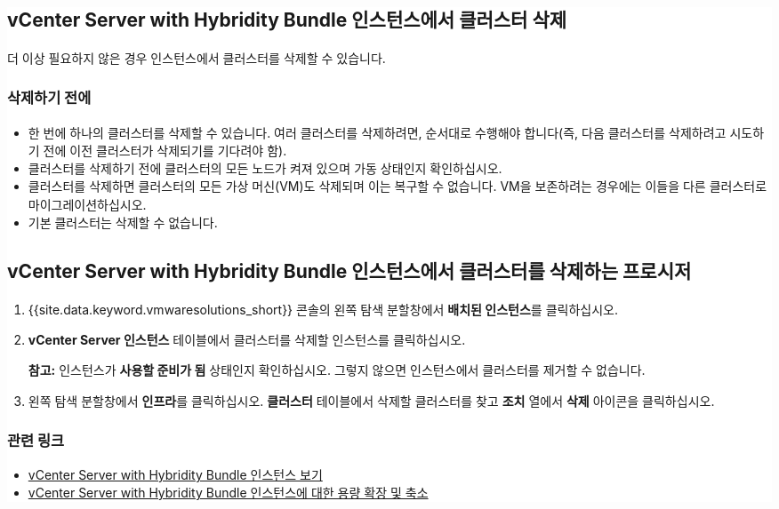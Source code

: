## vCenter Server with Hybridity Bundle 인스턴스에서 클러스터 삭제

더 이상 필요하지 않은 경우 인스턴스에서 클러스터를 삭제할 수 있습니다.

### 삭제하기 전에

* 한 번에 하나의 클러스터를 삭제할 수 있습니다. 여러 클러스터를 삭제하려면, 순서대로 수행해야 합니다(즉, 다음 클러스터를 삭제하려고 시도하기 전에 이전 클러스터가 삭제되기를 기다려야 함).
* 클러스터를 삭제하기 전에 클러스터의 모든 노드가 켜져 있으며 가동 상태인지 확인하십시오.
* 클러스터를 삭제하면 클러스터의 모든 가상 머신(VM)도 삭제되며 이는 복구할 수 없습니다. VM을 보존하려는 경우에는 이들을 다른 클러스터로 마이그레이션하십시오.
* 기본 클러스터는 삭제할 수 없습니다.

## vCenter Server with Hybridity Bundle 인스턴스에서 클러스터를 삭제하는 프로시저

1. {{site.data.keyword.vmwaresolutions_short}} 콘솔의 왼쪽 탐색 분할창에서 **배치된 인스턴스**를 클릭하십시오.
2. **vCenter Server 인스턴스** 테이블에서 클러스터를 삭제할 인스턴스를 클릭하십시오.

   **참고:** 인스턴스가 **사용할 준비가 됨** 상태인지 확인하십시오. 그렇지 않으면 인스턴스에서 클러스터를 제거할 수 없습니다.

3. 왼쪽 탐색 분할창에서 **인프라**를 클릭하십시오. **클러스터** 테이블에서 삭제할 클러스터를 찾고 **조치** 열에서 **삭제** 아이콘을 클릭하십시오.

### 관련 링크

* [vCenter Server with Hybridity Bundle 인스턴스 보기](vc_hybrid_viewinginstances.html)
* [vCenter Server with Hybridity Bundle 인스턴스에 대한 용량 확장 및 축소](vc_hybrid_addingremovingservers.html)
